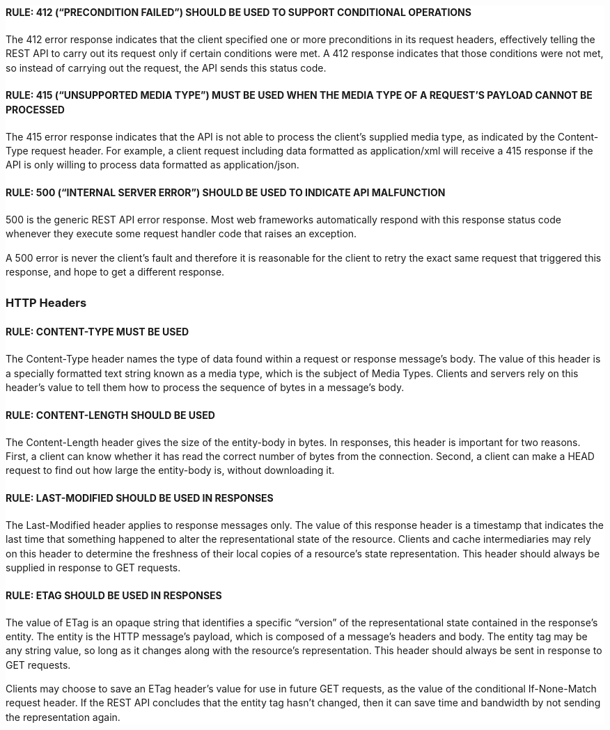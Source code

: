 #### RULE: 412 (“PRECONDITION FAILED”) SHOULD BE USED TO SUPPORT CONDITIONAL OPERATIONS
The 412 error response indicates that the client specified one or more preconditions in its request headers, effectively telling the REST API to carry out its request only if certain conditions were met. A 412 response indicates that those conditions were not met, so instead of carrying out the request, the API sends this status code.

#### RULE: 415 (“UNSUPPORTED MEDIA TYPE”) MUST BE USED WHEN THE MEDIA TYPE OF A REQUEST’S PAYLOAD CANNOT BE PROCESSED
The 415 error response indicates that the API is not able to process the client’s supplied media type, as indicated by the Content-Type request header. For example, a client request including data formatted as application/xml will receive a 415 response if the API is only willing to process data formatted as application/json.

#### RULE: 500 (“INTERNAL SERVER ERROR”) SHOULD BE USED TO INDICATE API MALFUNCTION
500 is the generic REST API error response. Most web frameworks automatically respond with this response status code whenever they execute some request handler code that raises an exception.

A 500 error is never the client’s fault and therefore it is reasonable for the client to retry the exact same request that triggered this response, and hope to get a different response.

### HTTP Headers

#### RULE: CONTENT-TYPE MUST BE USED
The Content-Type header names the type of data found within a request or response message’s body. The value of this header is a specially formatted text string known as a media type, which is the subject of Media Types. Clients and servers rely on this header’s value to tell them how to process the sequence of bytes in a message’s body.

#### RULE: CONTENT-LENGTH SHOULD BE USED
The Content-Length header gives the size of the entity-body in bytes. In responses, this header is important for two reasons. First, a client can know whether it has read the correct number of bytes from the connection. Second, a client can make a HEAD request to find out how large the entity-body is, without downloading it.

#### RULE: LAST-MODIFIED SHOULD BE USED IN RESPONSES
The Last-Modified header applies to response messages only. The value of this response header is a timestamp that indicates the last time that something happened to alter the representational state of the resource. Clients and cache intermediaries may rely on this header to determine the freshness of their local copies of a resource’s state representation. This header should always be supplied in response to GET requests.

#### RULE: ETAG SHOULD BE USED IN RESPONSES
The value of ETag is an opaque string that identifies a specific “version” of the representational state contained in the response’s entity. The entity is the HTTP message’s payload, which is composed of a message’s headers and body. The entity tag may be any string value, so long as it changes along with the resource’s representation. This header should always be sent in response to GET requests.

Clients may choose to save an ETag header’s value for use in future GET requests, as the value of the conditional If-None-Match request header. If the REST API concludes that the entity tag hasn’t changed, then it can save time and bandwidth by not sending the representation again.
